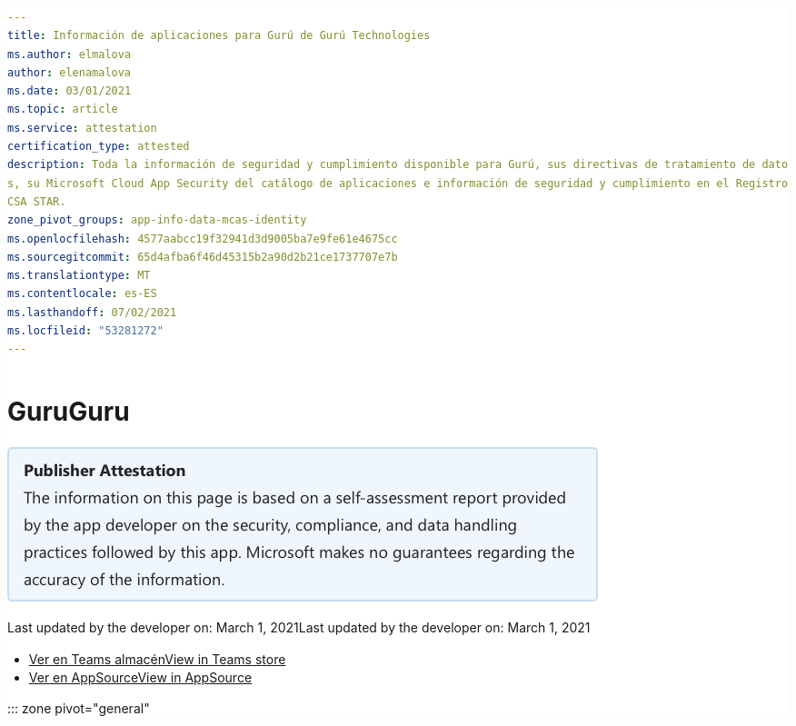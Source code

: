 ```yaml
---
title: Información de aplicaciones para Gurú de Gurú Technologies
ms.author: elmalova
author: elenamalova
ms.date: 03/01/2021
ms.topic: article
ms.service: attestation
certification_type: attested
description: Toda la información de seguridad y cumplimiento disponible para Gurú, sus directivas de tratamiento de datos, su Microsoft Cloud App Security del catálogo de aplicaciones e información de seguridad y cumplimiento en el Registro CSA STAR.
zone_pivot_groups: app-info-data-mcas-identity
ms.openlocfilehash: 4577aabcc19f32941d3d9005ba7e9fe61e4675cc
ms.sourcegitcommit: 65d4afba6f46d45315b2a90d2b21ce1737707e7b
ms.translationtype: MT
ms.contentlocale: es-ES
ms.lasthandoff: 07/02/2021
ms.locfileid: "53281272"
---
```

# <a name="guru"></a><span data-ttu-id="70c6e-103">Guru</span><span class="sxs-lookup"><span data-stu-id="70c6e-103">Guru</span></span>

<p></p>
<img alt="Publisher Attestation: The information on this page is based on a self-assessment report provided by the app developer on the security, compliance, and data handling practices followed by this app. Microsoft makes no guarantees regarding the accuracy of the information." src="../media/attested.png" width="650" />
<p><span data-ttu-id="70c6e-104">Last updated by the developer on: March 1, 2021</span><span class="sxs-lookup"><span data-stu-id="70c6e-104">Last updated by the developer on: March 1, 2021</span></span></p>

* <span data-ttu-id="70c6e-105"><a href="https://teams.microsoft.com/l/app/094bf90e-e413-4740-b2dc-68d624d0e40e" target="_blank">Ver en Teams almacén</a></span><span class="sxs-lookup"><span data-stu-id="70c6e-105"><a href="https://teams.microsoft.com/l/app/094bf90e-e413-4740-b2dc-68d624d0e40e" target="_blank">View in Teams store</a></span></span>
* <span data-ttu-id="70c6e-106"><a href="https://appsource.microsoft.com/product/office/WA200001719" target="_blank">Ver en AppSource</a></span><span class="sxs-lookup"><span data-stu-id="70c6e-106"><a href="https://appsource.microsoft.com/product/office/WA200001719" target="_blank">View in AppSource</a></span></span>

::: zone pivot="general"
